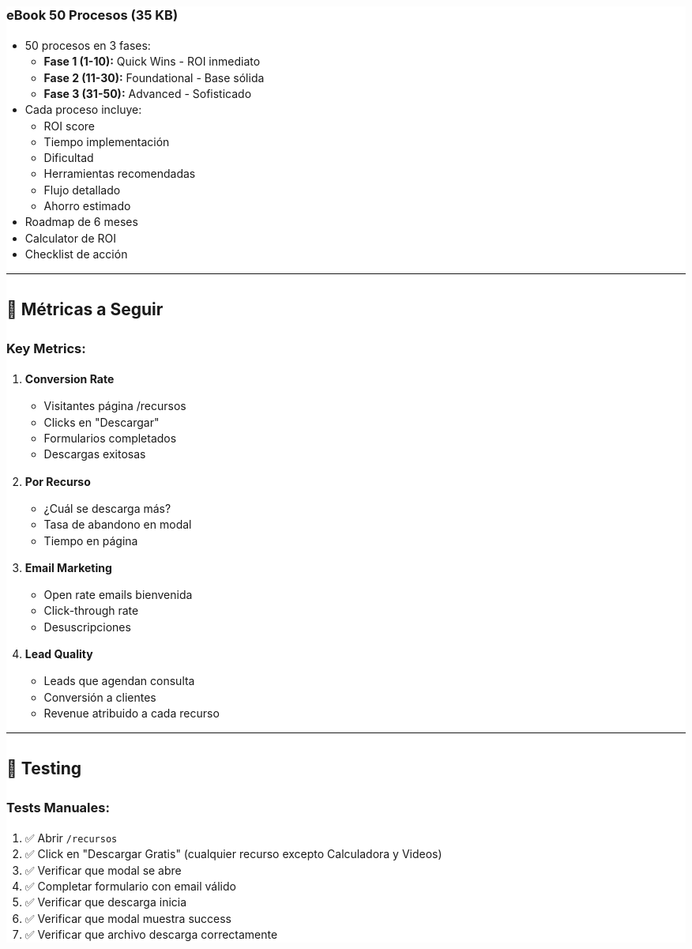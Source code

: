 ### eBook 50 Procesos (35 KB)
- 50 procesos en 3 fases:
  - **Fase 1 (1-10):** Quick Wins - ROI inmediato
  - **Fase 2 (11-30):** Foundational - Base sólida
  - **Fase 3 (31-50):** Advanced - Sofisticado
- Cada proceso incluye:
  - ROI score
  - Tiempo implementación
  - Dificultad
  - Herramientas recomendadas
  - Flujo detallado
  - Ahorro estimado
- Roadmap de 6 meses
- Calculator de ROI
- Checklist de acción

---

## 🎯 Métricas a Seguir

### Key Metrics:

1. **Conversion Rate**
   - Visitantes página /recursos
   - Clicks en "Descargar"
   - Formularios completados
   - Descargas exitosas

2. **Por Recurso**
   - ¿Cuál se descarga más?
   - Tasa de abandono en modal
   - Tiempo en página

3. **Email Marketing**
   - Open rate emails bienvenida
   - Click-through rate
   - Desuscripciones

4. **Lead Quality**
   - Leads que agendan consulta
   - Conversión a clientes
   - Revenue atribuido a cada recurso

---

## 🧪 Testing

### Tests Manuales:

1. ✅ Abrir `/recursos`
2. ✅ Click en "Descargar Gratis" (cualquier recurso excepto Calculadora y Videos)
3. ✅ Verificar que modal se abre
4. ✅ Completar formulario con email válido
5. ✅ Verificar que descarga inicia
6. ✅ Verificar que modal muestra success
7. ✅ Verificar que archivo descarga correctamente
